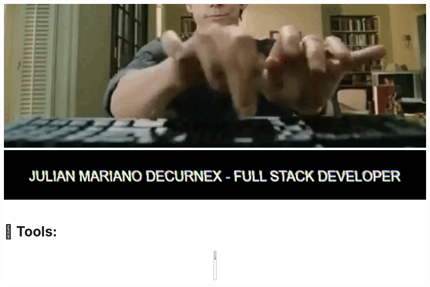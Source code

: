 <img width="100%" src="https://github.com/Julian-Decurnex/Julian-Decurnex/blob/main/gifs/typing.gif"/>
<img width="100%" src="https://github.com/Julian-Decurnex/Julian-Decurnex/blob/main/gifs/glitch.gif"/>
<br />

# 🔧 Tools:

<p align="center">
  <code><img width="8%" height="60px" src="https://www.vectorlogo.zone/logos/w3_html5/w3_html5-ar21.svg"></code>